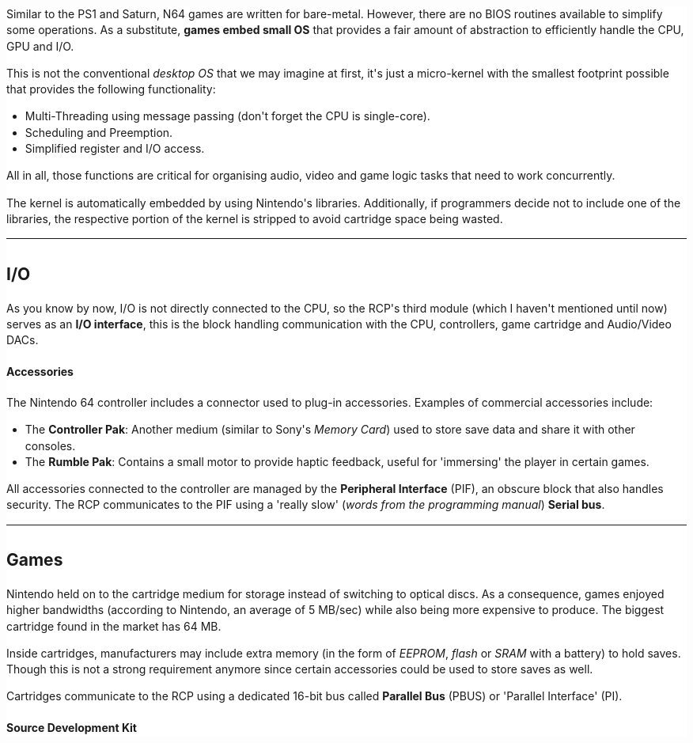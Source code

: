 Similar to the PS1 and Saturn, N64 games are written for bare-metal. However, there are no BIOS routines available to simplify some operations. As a substitute, **games embed small OS** that provides a fair amount of abstraction to efficiently handle the CPU, GPU and I/O.

This is not the conventional *desktop OS* that we may imagine at first, it's just a micro-kernel with the smallest footprint possible that provides the following functionality:

- Multi-Threading using message passing (don't forget the CPU is single-core).
- Scheduling and Preemption.
- Simplified register and I/O access.

All in all, those functions are critical for organising audio, video and game logic tasks that need to work concurrently.

The kernel is automatically embedded by using Nintendo's libraries. Additionally, if programmers decide not to include one of the libraries, the respective portion of the kernel is stripped to avoid cartridge space being wasted.

---

## I/O

As you know by now, I/O is not directly connected to the CPU, so the RCP's third module (which I haven't mentioned until now) serves as an **I/O interface**, this is the block handling communication with the CPU, controllers, game cartridge and Audio/Video DACs.

#### Accessories

The Nintendo 64 controller includes a connector used to plug-in accessories. Examples of commercial accessories include:
- The **Controller Pak**: Another medium (similar to Sony's *Memory Card*) used to store save data and share it with other consoles.
- The **Rumble Pak**: Contains a small motor to provide haptic feedback, useful for 'immersing' the player in certain games.

All accessories connected to the controller are managed by the **Peripheral Interface** (PIF), an obscure block that also handles security. The RCP communicates to the PIF using a 'really slow' (*words from the programming manual*) **Serial bus**.

---

## Games

Nintendo held on to the cartridge medium for storage instead of switching to optical discs. As a consequence, games enjoyed higher bandwidths (according to Nintendo, an average of 5 MB/sec) while also being more expensive to produce. The biggest cartridge found in the market has 64 MB.

Inside cartridges, manufacturers may include extra memory (in the form of *EEPROM*, *flash* or *SRAM* with a battery) to hold saves. Though this is not a strong requirement anymore since certain accessories could be used to store saves as well.

Cartridges communicate to the RCP using a dedicated 16-bit bus called **Parallel Bus** (PBUS) or 'Parallel Interface' (PI).

#### Source Development Kit
